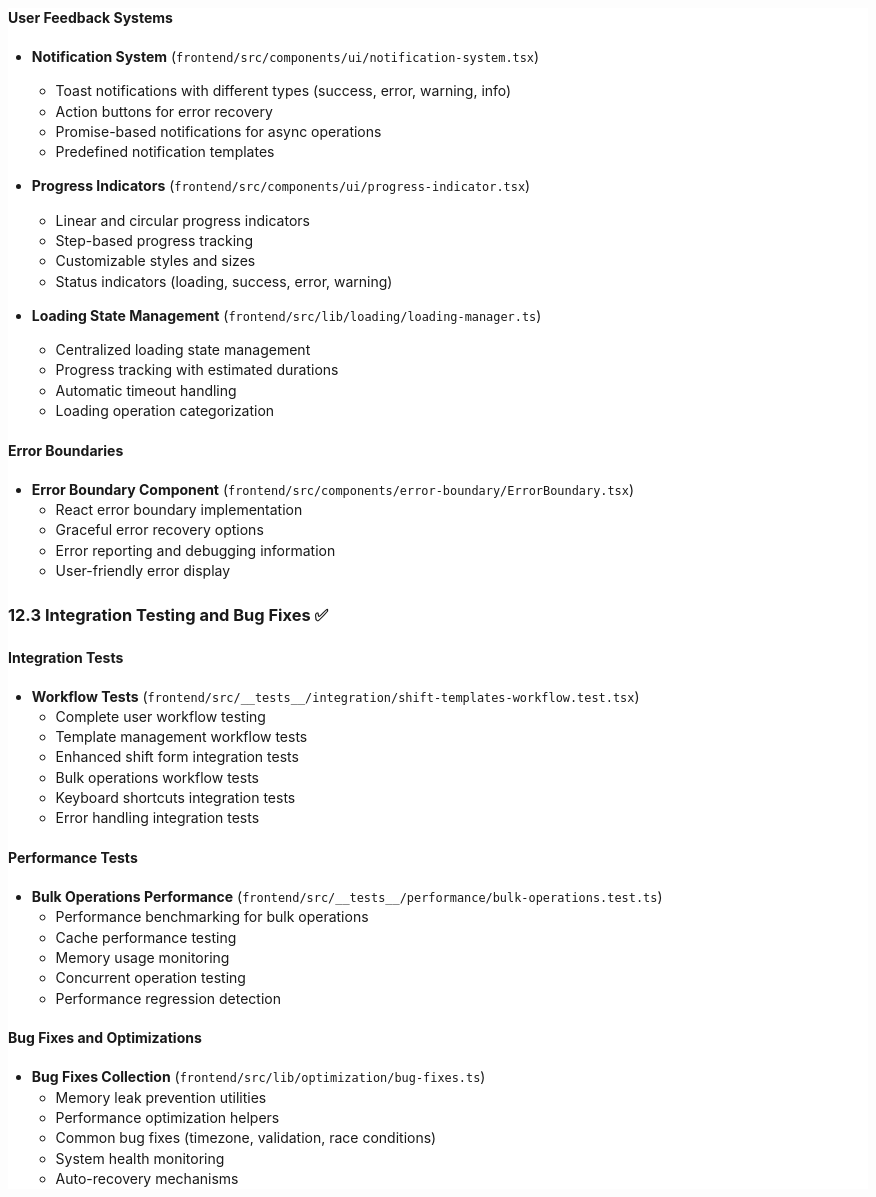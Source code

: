 #### User Feedback Systems
- **Notification System** (`frontend/src/components/ui/notification-system.tsx`)
  - Toast notifications with different types (success, error, warning, info)
  - Action buttons for error recovery
  - Promise-based notifications for async operations
  - Predefined notification templates

- **Progress Indicators** (`frontend/src/components/ui/progress-indicator.tsx`)
  - Linear and circular progress indicators
  - Step-based progress tracking
  - Customizable styles and sizes
  - Status indicators (loading, success, error, warning)

- **Loading State Management** (`frontend/src/lib/loading/loading-manager.ts`)
  - Centralized loading state management
  - Progress tracking with estimated durations
  - Automatic timeout handling
  - Loading operation categorization

#### Error Boundaries
- **Error Boundary Component** (`frontend/src/components/error-boundary/ErrorBoundary.tsx`)
  - React error boundary implementation
  - Graceful error recovery options
  - Error reporting and debugging information
  - User-friendly error display

### 12.3 Integration Testing and Bug Fixes ✅

#### Integration Tests
- **Workflow Tests** (`frontend/src/__tests__/integration/shift-templates-workflow.test.tsx`)
  - Complete user workflow testing
  - Template management workflow tests
  - Enhanced shift form integration tests
  - Bulk operations workflow tests
  - Keyboard shortcuts integration tests
  - Error handling integration tests

#### Performance Tests
- **Bulk Operations Performance** (`frontend/src/__tests__/performance/bulk-operations.test.ts`)
  - Performance benchmarking for bulk operations
  - Cache performance testing
  - Memory usage monitoring
  - Concurrent operation testing
  - Performance regression detection

#### Bug Fixes and Optimizations
- **Bug Fixes Collection** (`frontend/src/lib/optimization/bug-fixes.ts`)
  - Memory leak prevention utilities
  - Performance optimization helpers
  - Common bug fixes (timezone, validation, race conditions)
  - System health monitoring
  - Auto-recovery mechanisms
